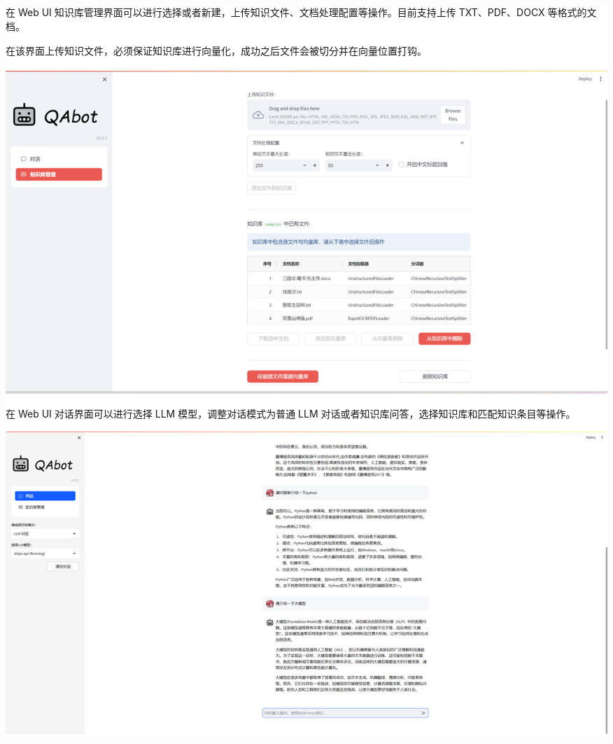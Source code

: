 

在 Web UI 知识库管理界面可以进行选择或者新建，上传知识文件、文档处理配置等操作。目前支持上传 TXT、PDF、DOCX 等格式的文档。

在该界面上传知识文件，必须保证知识库进行向量化，成功之后文件会被切分并在向量位置打钩。



![f069eede5b4405b99d566498af2fa4f](./assets/f069eede5b4405b99d566498af2fa4f.png)



在 Web UI 对话界面可以进行选择 LLM 模型，调整对话模式为普通 LLM 对话或者知识库问答，选择知识库和匹配知识条目等操作。



![f35fa5e5846d160e57d382d4bf00bac](./assets/f35fa5e5846d160e57d382d4bf00bac.png)

